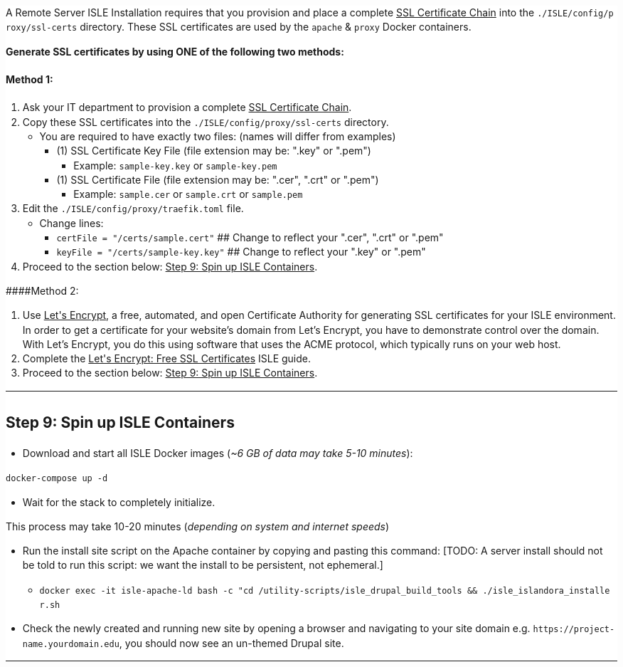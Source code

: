 A Remote Server ISLE Installation requires that you provision and place a complete [SSL Certificate Chain](https://support.dnsimple.com/articles/what-is-ssl-certificate-chain/) into the `./ISLE/config/proxy/ssl-certs` directory. These SSL certificates are used by the `apache` & `proxy` Docker containers.

**Generate SSL certificates by using ONE of the following two methods:**

#### Method 1:
1. Ask your IT department to provision a complete [SSL Certificate Chain](https://support.dnsimple.com/articles/what-is-ssl-certificate-chain/).
2. Copy these SSL certificates into the `./ISLE/config/proxy/ssl-certs` directory.
    * You are required to have exactly two files: (names will differ from examples)
        * (1) SSL Certificate Key File (file extension may be: ".key" or ".pem")
            * Example: `sample-key.key` or `sample-key.pem`
        * (1) SSL Certificate File (file extension may be: ".cer", ".crt" or ".pem")
            * Example: `sample.cer` or `sample.crt` or `sample.pem`
3. Edit the `./ISLE/config/proxy/traefik.toml` file.
    * Change lines:
      *  `certFile = "/certs/sample.cert"`  ## Change to reflect your ".cer", ".crt" or ".pem"
      *  `keyFile = "/certs/sample-key.key"`  ## Change to reflect your ".key" or ".pem"
4. Proceed to the section below: [Step 9: Spin up ISLE Containers](../install/_obsolete_install-server.md#step-9-spin-up-isle-containers).

####Method 2:
1. Use [Let's Encrypt](https://letsencrypt.org/), a free, automated, and open Certificate Authority for generating SSL certificates for your ISLE environment. In order to get a certificate for your website’s domain from Let’s Encrypt, you have to demonstrate control over the domain. With Let’s Encrypt, you do this using software that uses the ACME protocol, which typically runs on your web host.
2. Complete the [Let's Encrypt: Free SSL Certificates](../appendices/configuring-lets-encrypt.md) ISLE guide.
3. Proceed to the section below: [Step 9: Spin up ISLE Containers](../install/_obsolete_install-server.md#step-9-spin-up-isle-containers).

---

## Step 9: Spin up ISLE Containers

* Download and start all ISLE Docker images (_~6 GB of data may take 5-10 minutes_):
```
docker-compose up -d
```

* Wait for the stack to completely initialize.


This process may take 10-20 minutes (_depending on system and internet speeds_)

* Run the install site script on the Apache container by copying and pasting this command:
[TODO: A server install should not be told to run this script: we want the install to be persistent, not ephemeral.]
    * `docker exec -it isle-apache-ld bash -c "cd /utility-scripts/isle_drupal_build_tools && ./isle_islandora_installer.sh`

* Check the newly created and running new site by opening a browser and navigating to your site domain e.g. `https://project-name.yourdomain.edu`, you should now see an un-themed Drupal site.

---